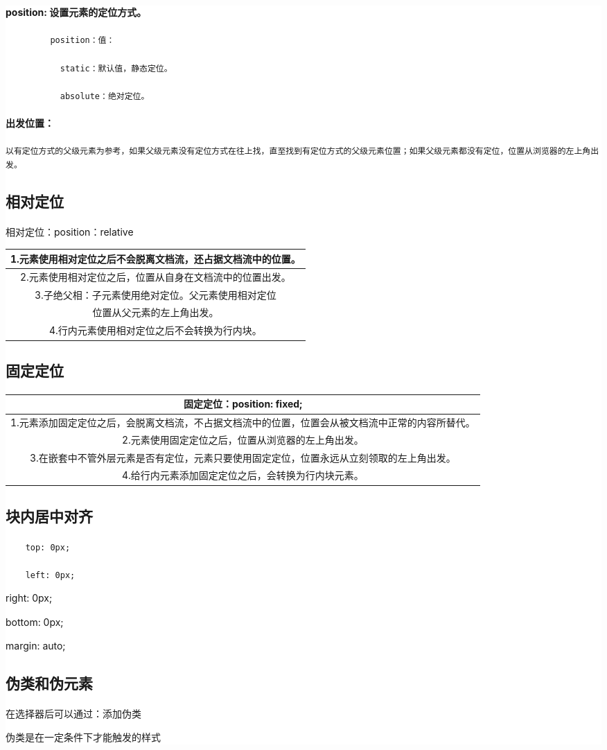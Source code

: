    #### position: 设置元素的定位方式。

             position：值：
       
               static：默认值，静态定位。
       
               absolute：绝对定位。

   #### 出发位置：

    以有定位方式的父级元素为参考，如果父级元素没有定位方式在往上找，直至找到有定位方式的父级元素位置；如果父级元素都没有定位，位置从浏览器的左上角出发。

   ## 相对定位

   相对定位：position：relative

   | 1.元素使用相对定位之后不会脱离文档流，还占据文档流中的位置。 |
   | :----------------------------------------------------------: |
   |   2.元素使用相对定位之后，位置从自身在文档流中的位置出发。   |
   |      3.子绝父相：子元素使用绝对定位。父元素使用相对定位      |
   |                  位置从父元素的左上角出发。                  |
   |         4.行内元素使用相对定位之后不会转换为行内块。         |

   ## 固定定位

   |                  固定定位：position: fixed;                  |
   | :----------------------------------------------------------: |
   | 1.元素添加固定定位之后，会脱离文档流，不占据文档流中的位置，位置会从被文档流中正常的内容所替代。 |
   |      2.元素使用固定定位之后，位置从浏览器的左上角出发。      |
   | 3.在嵌套中不管外层元素是否有定位，元素只要使用固定定位，位置永远从立刻领取的左上角出发。 |
   |      4.给行内元素添加固定定位之后，会转换为行内块元素。      |

## 	块内居中对齐

		top: 0px;
	
		left: 0px;

 right: 0px;

  bottom: 0px;

 margin: auto;

## 伪类和伪元素

  在选择器后可以通过：添加伪类

  伪类是在一定条件下才能触发的样式
